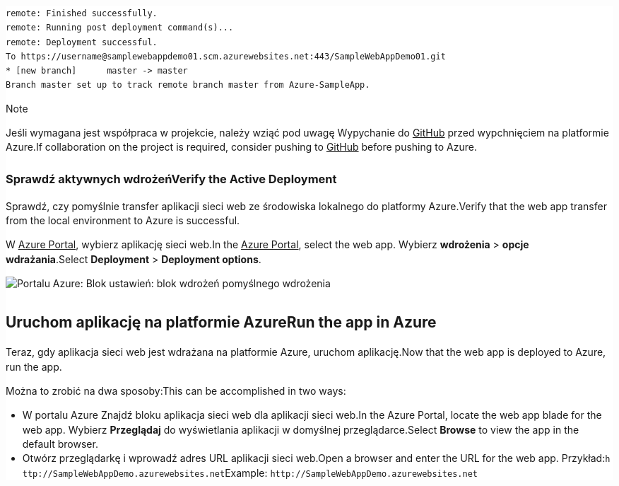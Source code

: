    ```
   remote: Finished successfully.
   remote: Running post deployment command(s)...
   remote: Deployment successful.
   To https://username@samplewebappdemo01.scm.azurewebsites.net:443/SampleWebAppDemo01.git
   * [new branch]      master -> master
   Branch master set up to track remote branch master from Azure-SampleApp.
   ```

   > [!NOTE]
   > <span data-ttu-id="0a0a4-203">Jeśli wymagana jest współpraca w projekcie, należy wziąć pod uwagę Wypychanie do [GitHub](https://github.com) przed wypchnięciem na platformie Azure.</span><span class="sxs-lookup"><span data-stu-id="0a0a4-203">If collaboration on the project is required, consider pushing to [GitHub](https://github.com) before pushing to Azure.</span></span>
 
### <a name="verify-the-active-deployment"></a><span data-ttu-id="0a0a4-204">Sprawdź aktywnych wdrożeń</span><span class="sxs-lookup"><span data-stu-id="0a0a4-204">Verify the Active Deployment</span></span>

<span data-ttu-id="0a0a4-205">Sprawdź, czy pomyślnie transfer aplikacji sieci web ze środowiska lokalnego do platformy Azure.</span><span class="sxs-lookup"><span data-stu-id="0a0a4-205">Verify that the web app transfer from the local environment to Azure is successful.</span></span>

<span data-ttu-id="0a0a4-206">W [Azure Portal](https://portal.azure.com), wybierz aplikację sieci web.</span><span class="sxs-lookup"><span data-stu-id="0a0a4-206">In the [Azure Portal](https://portal.azure.com), select the web app.</span></span> <span data-ttu-id="0a0a4-207">Wybierz **wdrożenia** > **opcje wdrażania**.</span><span class="sxs-lookup"><span data-stu-id="0a0a4-207">Select **Deployment** > **Deployment options**.</span></span>

![Portalu Azure: Blok ustawień: blok wdrożeń pomyślnego wdrożenia](azure-continuous-deployment/_static/13-verify-deployment.png)

## <a name="run-the-app-in-azure"></a><span data-ttu-id="0a0a4-209">Uruchom aplikację na platformie Azure</span><span class="sxs-lookup"><span data-stu-id="0a0a4-209">Run the app in Azure</span></span>

<span data-ttu-id="0a0a4-210">Teraz, gdy aplikacja sieci web jest wdrażana na platformie Azure, uruchom aplikację.</span><span class="sxs-lookup"><span data-stu-id="0a0a4-210">Now that the web app is deployed to Azure, run the app.</span></span>

<span data-ttu-id="0a0a4-211">Można to zrobić na dwa sposoby:</span><span class="sxs-lookup"><span data-stu-id="0a0a4-211">This can be accomplished in two ways:</span></span>

* <span data-ttu-id="0a0a4-212">W portalu Azure Znajdź bloku aplikacja sieci web dla aplikacji sieci web.</span><span class="sxs-lookup"><span data-stu-id="0a0a4-212">In the Azure Portal, locate the web app blade for the web app.</span></span> <span data-ttu-id="0a0a4-213">Wybierz **Przeglądaj** do wyświetlania aplikacji w domyślnej przeglądarce.</span><span class="sxs-lookup"><span data-stu-id="0a0a4-213">Select **Browse** to view the app in the default browser.</span></span>
* <span data-ttu-id="0a0a4-214">Otwórz przeglądarkę i wprowadź adres URL aplikacji sieci web.</span><span class="sxs-lookup"><span data-stu-id="0a0a4-214">Open a browser and enter the URL for the web app.</span></span> <span data-ttu-id="0a0a4-215">Przykład:`http://SampleWebAppDemo.azurewebsites.net`</span><span class="sxs-lookup"><span data-stu-id="0a0a4-215">Example: `http://SampleWebAppDemo.azurewebsites.net`</span></span>

